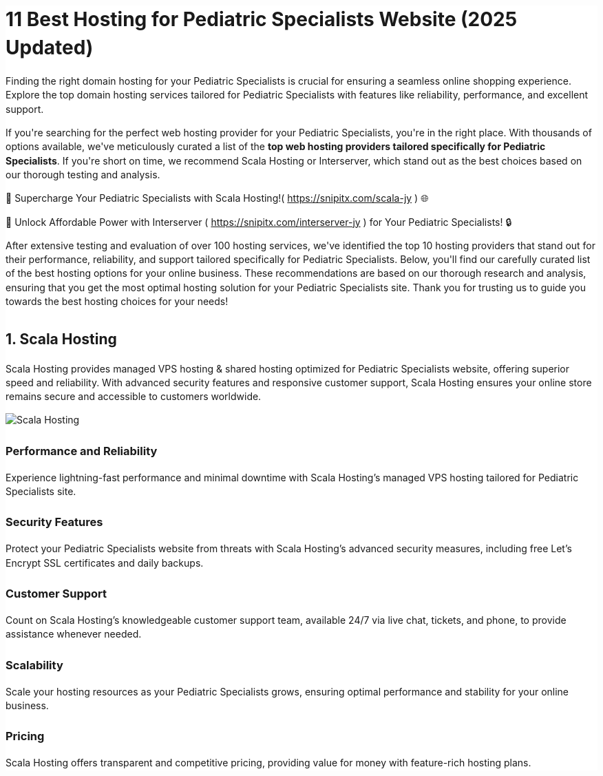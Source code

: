 # 11 Best Hosting for Pediatric Specialists Website (2025 Updated)

Finding the right domain hosting for your Pediatric Specialists is crucial for ensuring a seamless online shopping experience. Explore the top domain hosting services tailored for Pediatric Specialists with features like reliability, performance, and excellent support.

If you're searching for the perfect web hosting provider for your Pediatric Specialists, you're in the right place. With thousands of options available, we've meticulously curated a list of the **top web hosting providers tailored specifically for Pediatric Specialists**. If you're short on time, we recommend Scala Hosting or Interserver, which stand out as the best choices based on our thorough testing and analysis.

🚀 Supercharge Your Pediatric Specialists with Scala Hosting!( https://snipitx.com/scala-jy ) 🌐 

💸 Unlock Affordable Power with Interserver ( https://snipitx.com/interserver-jy ) for Your Pediatric Specialists! 🔒

After extensive testing and evaluation of over 100 hosting services, we've identified the top 10 hosting providers that stand out for their performance, reliability, and support tailored specifically for Pediatric Specialists. Below, you'll find our carefully curated list of the best hosting options for your online business. These recommendations are based on our thorough research and analysis, ensuring that you get the most optimal hosting solution for your Pediatric Specialists site. Thank you for trusting us to guide you towards the best hosting choices for your needs!

## 1. Scala Hosting

Scala Hosting provides managed VPS hosting & shared hosting optimized for Pediatric Specialists website, offering superior speed and reliability. With advanced security features and responsive customer support, Scala Hosting ensures your online store remains secure and accessible to customers worldwide.

![Scala Hosting](https://i.imgur.com/uJ5JIK3.png "Scala Web Hosting")

### Performance and Reliability
Experience lightning-fast performance and minimal downtime with Scala Hosting’s managed VPS hosting tailored for Pediatric Specialists site.

### Security Features
Protect your Pediatric Specialists website from threats with Scala Hosting’s advanced security measures, including free Let’s Encrypt SSL certificates and daily backups.

### Customer Support
Count on Scala Hosting’s knowledgeable customer support team, available 24/7 via live chat, tickets, and phone, to provide assistance whenever needed.

### Scalability
Scale your hosting resources as your Pediatric Specialists grows, ensuring optimal performance and stability for your online business.

### Pricing
Scala Hosting offers transparent and competitive pricing, providing value for money with feature-rich hosting plans.
